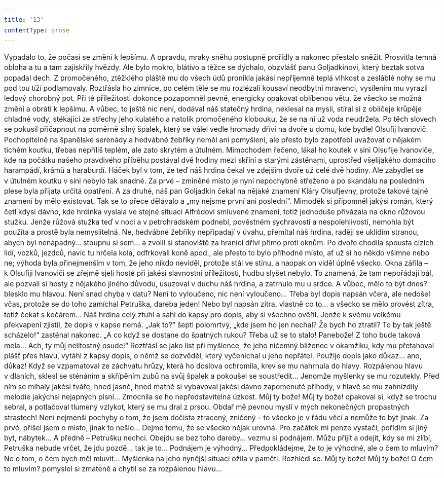 ```yaml
---
title: '13'
contentType: prose
---
```


<section>

Vypadalo to, že počasí se změní k lepšímu. A opravdu, mraky sněhu postupně prořídly a nakonec přestalo sněžit. Prosvitla temná obloha a tu a tam zajiskřily hvězdy. Ale bylo mokro, blátivo a těžce se dýchalo, obzvlášť panu Goljadkinovi, který beztak sotva popadal dech. Z promočeného, ztěžklého pláště mu do všech údů pronikla jakási nepříjemně teplá vlhkost a zesláblé nohy se mu pod tou tíží podlamovaly. Roztřásla ho zimnice, po celém těle se mu rozlézali kousaví neodbytní mravenci, vysílením mu vyrazil ledový chorobný pot. Při té příležitosti dokonce pozapomněl pevně, energicky opakovat oblíbenou větu, že všecko se možná změní a obrátí k lepšímu. A vůbec, to ještě nic není, dodával náš statečný hrdina, neklesal na mysli, stíral si z obličeje krůpěje chladné vody, stékající ze střechy jeho kulatého a natolik promočeného klobouku, že se na ní už voda neudržela. Po těch slovech se pokusil přičapnout na poměrně silný špalek, který se válel vedle hromady dříví na dvoře u domu, kde bydlel Olsufij Ivanovič. Pochopitelně na španělské serenády a hedvábné žebříky neměl ani pomyšlení, ale přesto bylo zapotřebí uvažovat o nějakém tichém koutku, třebas nepříliš teplém, ale zato skrytém a útulném. Mimochodem řečeno, lákal ho koutek v síni Olsufije Ivanoviče, kde na počátku našeho pravdivého příběhu postával dvě hodiny mezi skříní a starými zástěnami, uprostřed všelijakého domácího harampádí, krámů a haraburdí. Háček byl v tom, že teď náš hrdina čekal ve zdejším dvoře už celé dvě hodiny. Ale zabydlet se v útulném koutku v síni nebylo tak snadné. Za prvé – zmíněné místo je nyní nepochybně střeženo a po skandálu na posledním plese byla přijata určitá opatření. A za druhé, náš pan Goljadkin čekal na nějaké znamení Kláry Olsufjevny, protože takové tajné znamení by mělo existovat. Tak se to přece dělávalo a „my nejsme první ani poslední“. Mimoděk si připomněl jakýsi román, který četl kdysi dávno, kde hrdinka vyslala ve stejné situaci Alfrédovi smluvené znamení, totiž jednoduše přivázala na okno růžovou stužku. Jenže růžová stužka teď v noci a v petrohradském podnebí, pověstném sychravostí a nespolehlivostí, nemohla být použita a prostě byla nemyslitelná. Ne, hedvábné žebříky nepřipadají v úvahu, přemítal náš hrdina, raději se uklidím stranou, abych byl nenápadný… stoupnu si sem… a zvolil si stanoviště za hranicí dříví přímo proti oknům. Po dvoře chodila spousta cizích lidí, vozků, jezdců, navíc tu hrčela kola, odfrkovali koně apod., ale přesto to bylo příhodné místo, ať už si ho někdo všimne nebo ne; výhoda byla přinejmenším v tom, že jeho nikdo neviděl, protože stál ve stínu, a naopak on viděl úplně všecko. Okna zářila – k Olsufiji Ivanoviči se zřejmě sjeli hosté při jakési slavnostní příležitosti, hudbu slyšet nebylo. To znamená, že tam nepořádají bál, ale pozvali si hosty z nějakého jiného důvodu, usuzoval v duchu náš hrdina, a zatrnulo mu u srdce. A vůbec, mělo to být dnes? blesklo mu hlavou. Není snad chyba v datu? Není to vyloučeno, nic není vyloučeno… Třeba byl dopis napsán včera, ale nedošel včas, protože se do toho zamíchal Petruška, dareba jeden! Nebo byl napsán zítra, vlastně co to… a všecko se mělo provést zítra, totiž čekat s kočárem… Náš hrdina celý ztuhl a sáhl do kapsy pro dopis, aby si všechno ověřil. Jenže k svému velkému překvapení zjistil, že dopis v kapse nemá. „Jak to?“ šeptl polomrtvý, „kde jsem ho jen nechal? Že bych ho ztratil? To by tak ještě scházelo!“ zasténal nakonec. „A co když se dostane do špatných rukou? Třeba už se to stalo! Panebože! Z toho bude taková mela… Ach, ty můj nelítostný osude!“ Roztřásl se jako list při myšlence, že jeho ničemný blíženec v okamžiku, kdy mu přetahoval plášť přes hlavu, vytáhl z kapsy dopis, o němž se dozvěděl, který vyčenichal u jeho nepřátel. Použije dopis jako důkaz… ano, důkaz! Když se vzpamatoval ze záchvatu hrůzy, která ho doslova ochromila, krev se mu nahrnula do hlavy. Rozpálenou hlavu v dlaních, sklesl se sténáním a skřípěním zubů na svůj špalek a pokoušel se soustředit… Jenomže myšlenky se mu rozutekly. Před ním se míhaly jakési tváře, hned jasně, hned matně si vybavoval jakési dávno zapomenuté příhody, v hlavě se mu zahnízdily melodie jakýchsi nejapných písní… Zmocnila se ho nepředstavitelná úzkost. Můj ty bože! Můj ty bože! opakoval si, když se trochu sebral, a potlačoval tlumený vzlykot, který se mu dral z prsou. Obdař mě pevnou myslí v mých nekonečných propastných strastech! Není nejmenší pochyby o tom, že jsem dočista ztracený, zničený – to všecko je v řádu věcí a nemůže to být jinak. Za prvé, přišel jsem o místo, jinak to nešlo… Dejme tomu, že se všecko nějak urovná. Pro začátek mi penze vystačí, pořídím si jiný byt, nábytek… A předně – Petrušku nechci. Obejdu se bez toho dareby… vezmu si podnájem. Můžu přijít a odejít, kdy se mi zlíbí, Petruška nebude vrčet, že jdu pozdě… tak je to… Podnájem je výhodný… Předpokládejme, že to je výhodné, ale o čem to mluvím? Ne o tom, o čem bych měl mluvit… Myšlenka na jeho nynější situaci ožila v paměti. Rozhlédl se. Můj ty bože! Můj ty bože! O čem to mluvím? pomyslel si zmateně a chytil se za rozpálenou hlavu…
